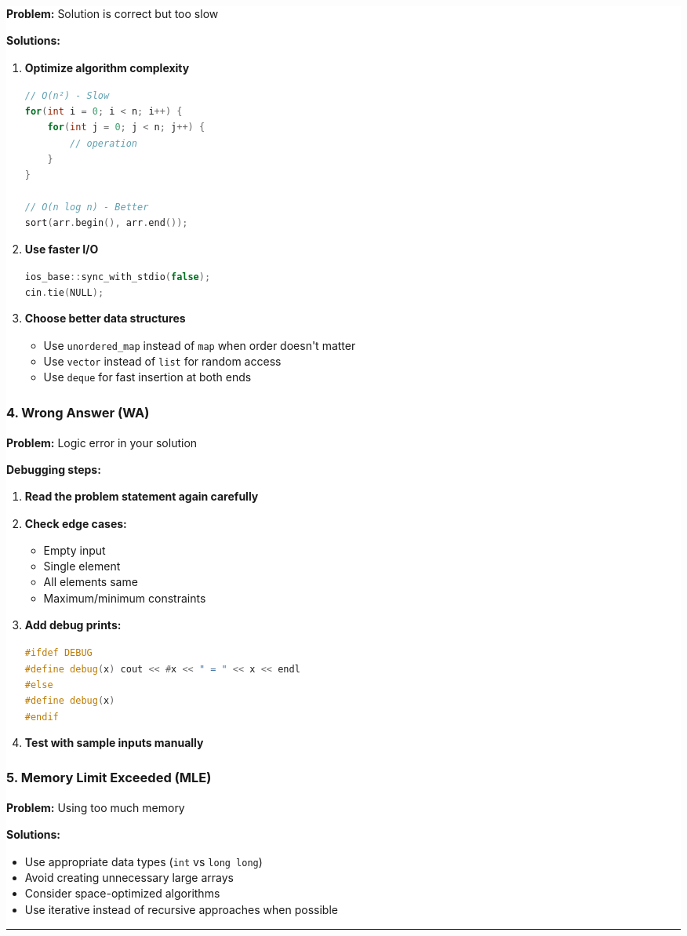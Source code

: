 **Problem:** Solution is correct but too slow

**Solutions:**
1. **Optimize algorithm complexity**
   ```cpp
   // O(n²) - Slow
   for(int i = 0; i < n; i++) {
       for(int j = 0; j < n; j++) {
           // operation
       }
   }
   
   // O(n log n) - Better
   sort(arr.begin(), arr.end());
   ```

2. **Use faster I/O**
   ```cpp
   ios_base::sync_with_stdio(false);
   cin.tie(NULL);
   ```

3. **Choose better data structures**
   - Use `unordered_map` instead of `map` when order doesn't matter
   - Use `vector` instead of `list` for random access
   - Use `deque` for fast insertion at both ends

### 4. Wrong Answer (WA)

**Problem:** Logic error in your solution

**Debugging steps:**
1. **Read the problem statement again carefully**
2. **Check edge cases:**
   - Empty input
   - Single element
   - All elements same
   - Maximum/minimum constraints

3. **Add debug prints:**
   ```cpp
   #ifdef DEBUG
   #define debug(x) cout << #x << " = " << x << endl
   #else
   #define debug(x)
   #endif
   ```

4. **Test with sample inputs manually**

### 5. Memory Limit Exceeded (MLE)

**Problem:** Using too much memory

**Solutions:**
- Use appropriate data types (`int` vs `long long`)
- Avoid creating unnecessary large arrays
- Consider space-optimized algorithms
- Use iterative instead of recursive approaches when possible

---